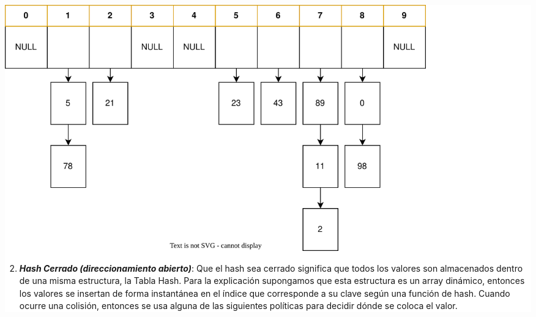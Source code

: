 <img width="80%" src="img/encadenamiento.svg">
</div>




2. ***Hash Cerrado (direccionamiento abierto)***: Que el hash sea cerrado significa que todos los valores son almacenados dentro de una misma estructura, la Tabla Hash. Para la explicación supongamos que esta estructura es un array dinámico, entonces los valores se insertan de forma instantánea en el índice que corresponde a su clave según una función de hash. Cuando ocurre una colisión, entonces se usa alguna de las siguientes políticas para decidir dónde se coloca el valor.


<div align="center">